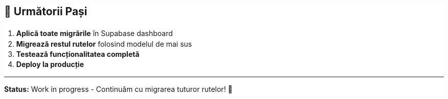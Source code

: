 
## 🎯 **Următorii Pași**

1. **Aplică toate migrările** în Supabase dashboard
2. **Migrează restul rutelor** folosind modelul de mai sus
3. **Testează funcționalitatea completă**
4. **Deploy la producție**

---

**Status:** Work in progress - Continuăm cu migrarea tuturor rutelor! 🚀

